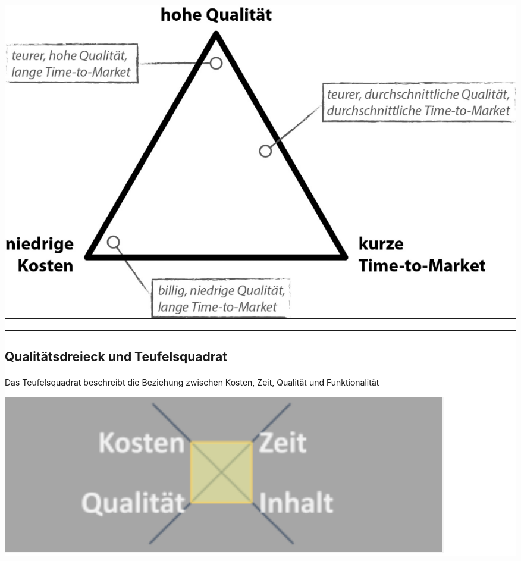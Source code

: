 ![:scale 80%](media/quali.png)

---

## Qualitätsdreieck und Teufelsquadrat

Das Teufelsquadrat beschreibt die Beziehung zwischen Kosten, Zeit, Qualität und Funktionalität

![:scale 60%](media/quad1.png)
